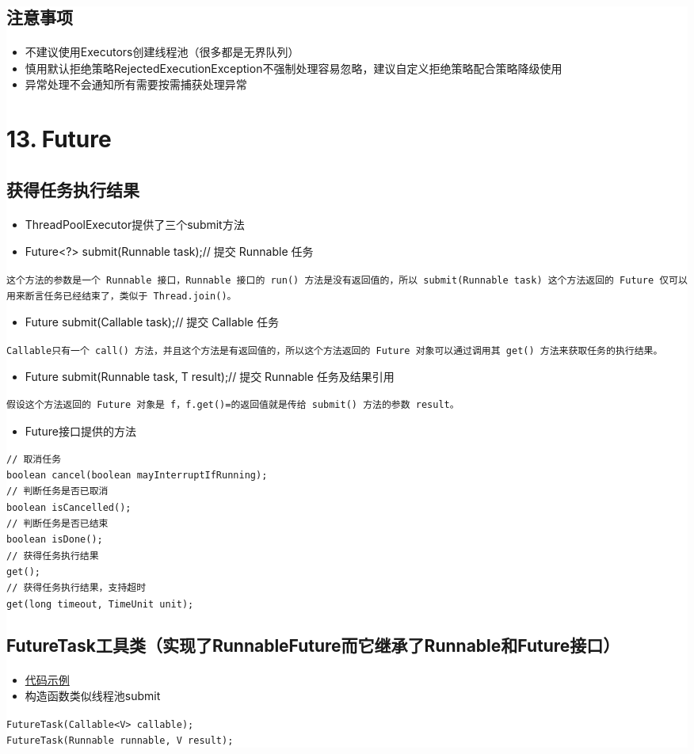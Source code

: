 ## 注意事项
* 不建议使用Executors创建线程池（很多都是无界队列）
* 慎用默认拒绝策略RejectedExecutionException不强制处理容易忽略，建议自定义拒绝策略配合策略降级使用
* 异常处理不会通知所有需要按需捕获处理异常

# 13. Future
## 获得任务执行结果
* ThreadPoolExecutor提供了三个submit方法



* Future<?> submit(Runnable task);// 提交 Runnable 任务
```
这个方法的参数是一个 Runnable 接口，Runnable 接口的 run() 方法是没有返回值的，所以 submit(Runnable task) 这个方法返回的 Future 仅可以用来断言任务已经结束了，类似于 Thread.join()。
```

* <T> Future <T> submit(Callable <T> task);// 提交 Callable 任务
```
Callable只有一个 call() 方法，并且这个方法是有返回值的，所以这个方法返回的 Future 对象可以通过调用其 get() 方法来获取任务的执行结果。
```
* <T> Future <T> submit(Runnable task, T result);// 提交 Runnable 任务及结果引用  
```
假设这个方法返回的 Future 对象是 f，f.get()=的返回值就是传给 submit() 方法的参数 result。
```


* Future接口提供的方法

```
// 取消任务
boolean cancel(boolean mayInterruptIfRunning);
// 判断任务是否已取消  
boolean isCancelled();
// 判断任务是否已结束
boolean isDone();
// 获得任务执行结果
get();
// 获得任务执行结果，支持超时
get(long timeout, TimeUnit unit);

```


## FutureTask工具类（实现了RunnableFuture而它继承了Runnable和Future接口）
* [代码示例](https://github.com/Fadezed/concurrency/blob/master/src/main/java/com/example/concurrency/futureTask/FutureTaskEx.java)
* 构造函数类似线程池submit

```
FutureTask(Callable<V> callable);
FutureTask(Runnable runnable, V result);

```
